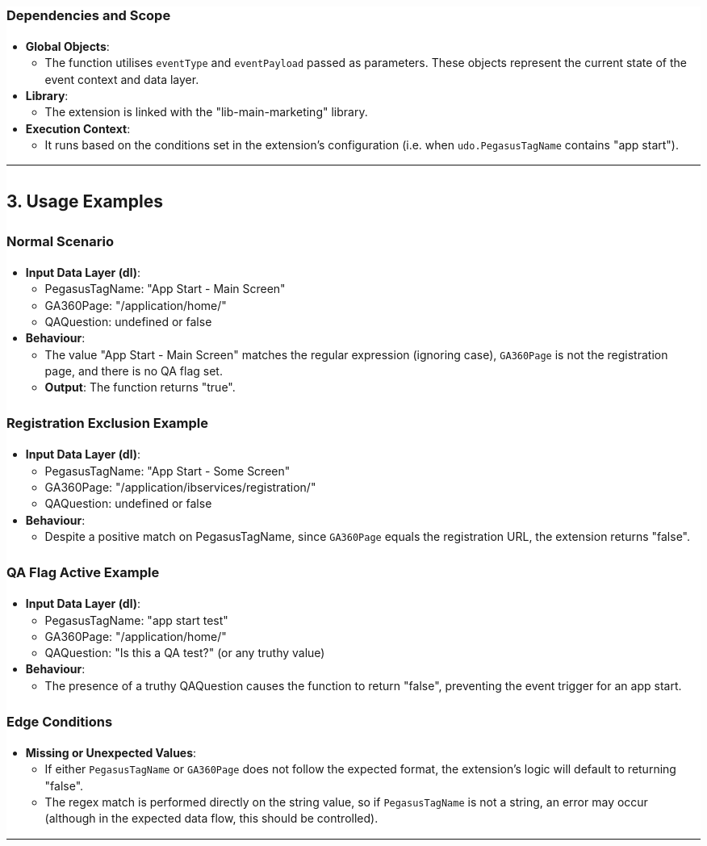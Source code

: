 ### Dependencies and Scope
- **Global Objects**:
  - The function utilises `eventType` and `eventPayload` passed as parameters. These objects represent the current state of the event context and data layer.
- **Library**:
  - The extension is linked with the "lib-main-marketing" library.
- **Execution Context**:
  - It runs based on the conditions set in the extension’s configuration (i.e. when `udo.PegasusTagName` contains "app start").

---

## 3. Usage Examples

### Normal Scenario
- **Input Data Layer (dl)**:
  - PegasusTagName: "App Start - Main Screen"
  - GA360Page: "/application/home/"
  - QAQuestion: undefined or false
- **Behaviour**:
  - The value "App Start - Main Screen" matches the regular expression (ignoring case), `GA360Page` is not the registration page, and there is no QA flag set.
  - **Output**: The function returns "true".

### Registration Exclusion Example
- **Input Data Layer (dl)**:
  - PegasusTagName: "App Start - Some Screen"
  - GA360Page: "/application/ibservices/registration/"
  - QAQuestion: undefined or false
- **Behaviour**:
  - Despite a positive match on PegasusTagName, since `GA360Page` equals the registration URL, the extension returns "false".

### QA Flag Active Example
- **Input Data Layer (dl)**:
  - PegasusTagName: "app start test"
  - GA360Page: "/application/home/"
  - QAQuestion: "Is this a QA test?" (or any truthy value)
- **Behaviour**:
  - The presence of a truthy QAQuestion causes the function to return "false", preventing the event trigger for an app start.

### Edge Conditions
- **Missing or Unexpected Values**:
  - If either `PegasusTagName` or `GA360Page` does not follow the expected format, the extension’s logic will default to returning "false".
  - The regex match is performed directly on the string value, so if `PegasusTagName` is not a string, an error may occur (although in the expected data flow, this should be controlled).

---